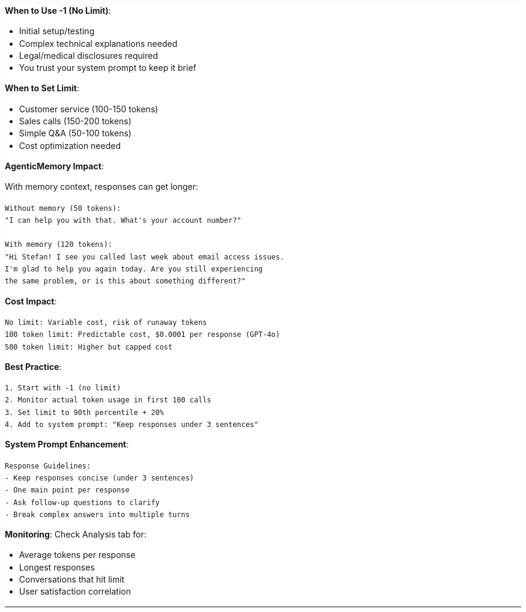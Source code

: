 **When to Use -1 (No Limit)**:
- Initial setup/testing
- Complex technical explanations needed
- Legal/medical disclosures required
- You trust your system prompt to keep it brief

**When to Set Limit**:
- Customer service (100-150 tokens)
- Sales calls (150-200 tokens)
- Simple Q&A (50-100 tokens)
- Cost optimization needed

**AgenticMemory Impact**:

With memory context, responses can get longer:
```
Without memory (50 tokens):
"I can help you with that. What's your account number?"

With memory (120 tokens):
"Hi Stefan! I see you called last week about email access issues. 
I'm glad to help you again today. Are you still experiencing 
the same problem, or is this about something different?"
```

**Cost Impact**:
```
No limit: Variable cost, risk of runaway tokens
100 token limit: Predictable cost, $0.0001 per response (GPT-4o)
500 token limit: Higher but capped cost
```

**Best Practice**:
```
1. Start with -1 (no limit)
2. Monitor actual token usage in first 100 calls
3. Set limit to 90th percentile + 20%
4. Add to system prompt: "Keep responses under 3 sentences"
```

**System Prompt Enhancement**:
```
Response Guidelines:
- Keep responses concise (under 3 sentences)
- One main point per response
- Ask follow-up questions to clarify
- Break complex answers into multiple turns
```

**Monitoring**:
Check Analysis tab for:
- Average tokens per response
- Longest responses
- Conversations that hit limit
- User satisfaction correlation

---
